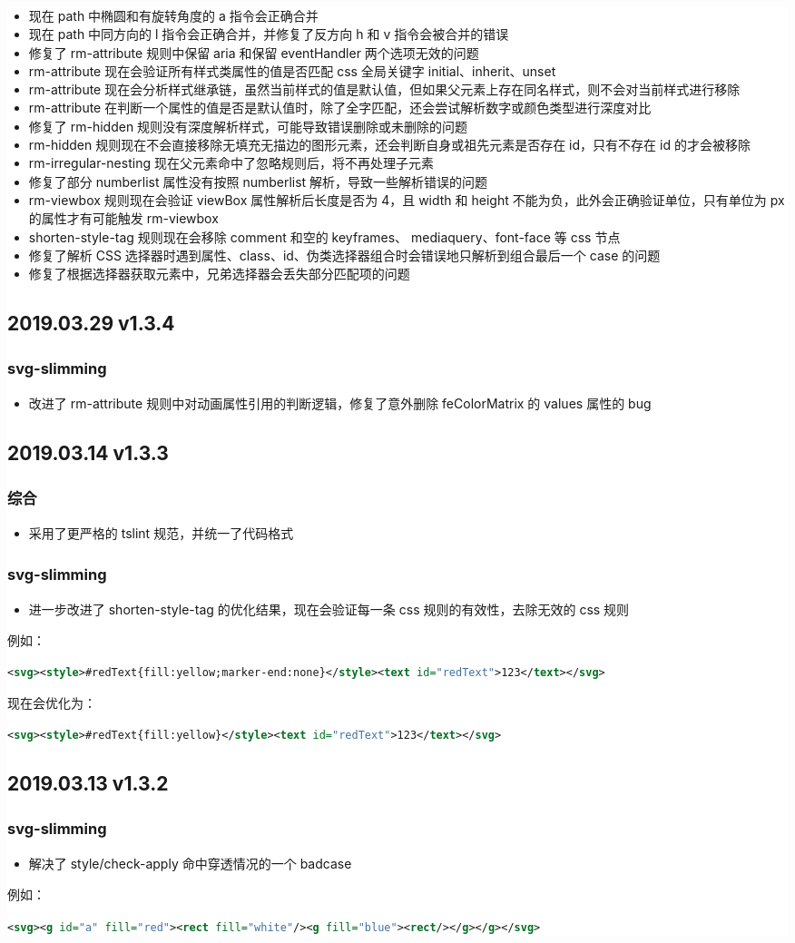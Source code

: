 * 现在 path 中椭圆和有旋转角度的 a 指令会正确合并
* 现在 path 中同方向的 l 指令会正确合并，并修复了反方向 h 和 v 指令会被合并的错误
* 修复了 rm-attribute 规则中保留 aria 和保留 eventHandler 两个选项无效的问题
* rm-attribute 现在会验证所有样式类属性的值是否匹配 css 全局关键字 initial、inherit、unset
* rm-attribute 现在会分析样式继承链，虽然当前样式的值是默认值，但如果父元素上存在同名样式，则不会对当前样式进行移除
* rm-attribute 在判断一个属性的值是否是默认值时，除了全字匹配，还会尝试解析数字或颜色类型进行深度对比
* 修复了 rm-hidden 规则没有深度解析样式，可能导致错误删除或未删除的问题
* rm-hidden 规则现在不会直接移除无填充无描边的图形元素，还会判断自身或祖先元素是否存在 id，只有不存在 id 的才会被移除
* rm-irregular-nesting 现在父元素命中了忽略规则后，将不再处理子元素
* 修复了部分 numberlist 属性没有按照 numberlist 解析，导致一些解析错误的问题
* rm-viewbox 规则现在会验证 viewBox 属性解析后长度是否为 4，且 width 和 height 不能为负，此外会正确验证单位，只有单位为 px 的属性才有可能触发 rm-viewbox
* shorten-style-tag 规则现在会移除 comment 和空的 keyframes、 mediaquery、font-face 等 css 节点
* 修复了解析 CSS 选择器时遇到属性、class、id、伪类选择器组合时会错误地只解析到组合最后一个 case 的问题
* 修复了根据选择器获取元素中，兄弟选择器会丢失部分匹配项的问题

## 2019.03.29 v1.3.4

### svg-slimming

* 改进了 rm-attribute 规则中对动画属性引用的判断逻辑，修复了意外删除 feColorMatrix 的 values 属性的 bug

## 2019.03.14 v1.3.3

### 综合

* 采用了更严格的 tslint 规范，并统一了代码格式

### svg-slimming

* 进一步改进了 shorten-style-tag 的优化结果，现在会验证每一条 css 规则的有效性，去除无效的 css 规则

例如：
```xml
<svg><style>#redText{fill:yellow;marker-end:none}</style><text id="redText">123</text></svg>
```

现在会优化为：
```xml
<svg><style>#redText{fill:yellow}</style><text id="redText">123</text></svg>
```

## 2019.03.13 v1.3.2

### svg-slimming

* 解决了 style/check-apply 命中穿透情况的一个 badcase

例如：
```xml
<svg><g id="a" fill="red"><rect fill="white"/><g fill="blue"><rect/></g></g></svg>
```
